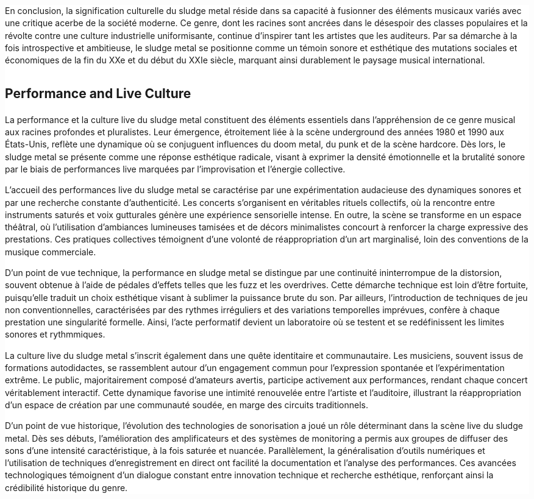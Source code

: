En conclusion, la signification culturelle du sludge metal réside dans sa capacité à fusionner des
éléments musicaux variés avec une critique acerbe de la société moderne. Ce genre, dont les racines
sont ancrées dans le désespoir des classes populaires et la révolte contre une culture industrielle
uniformisante, continue d’inspirer tant les artistes que les auditeurs. Par sa démarche à la fois
introspective et ambitieuse, le sludge metal se positionne comme un témoin sonore et esthétique des
mutations sociales et économiques de la fin du XXe et du début du XXIe siècle, marquant ainsi
durablement le paysage musical international.

## Performance and Live Culture

La performance et la culture live du sludge metal constituent des éléments essentiels dans
l’appréhension de ce genre musical aux racines profondes et pluralistes. Leur émergence, étroitement
liée à la scène underground des années 1980 et 1990 aux États-Unis, reflète une dynamique où se
conjuguent influences du doom metal, du punk et de la scène hardcore. Dès lors, le sludge metal se
présente comme une réponse esthétique radicale, visant à exprimer la densité émotionnelle et la
brutalité sonore par le biais de performances live marquées par l’improvisation et l’énergie
collective.

L’accueil des performances live du sludge metal se caractérise par une expérimentation audacieuse
des dynamiques sonores et par une recherche constante d’authenticité. Les concerts s’organisent en
véritables rituels collectifs, où la rencontre entre instruments saturés et voix gutturales génère
une expérience sensorielle intense. En outre, la scène se transforme en un espace théâtral, où
l’utilisation d’ambiances lumineuses tamisées et de décors minimalistes concourt à renforcer la
charge expressive des prestations. Ces pratiques collectives témoignent d’une volonté de
réappropriation d’un art marginalisé, loin des conventions de la musique commerciale.

D’un point de vue technique, la performance en sludge metal se distingue par une continuité
ininterrompue de la distorsion, souvent obtenue à l’aide de pédales d’effets telles que les fuzz et
les overdrives. Cette démarche technique est loin d’être fortuite, puisqu’elle traduit un choix
esthétique visant à sublimer la puissance brute du son. Par ailleurs, l’introduction de techniques
de jeu non conventionnelles, caractérisées par des rythmes irréguliers et des variations temporelles
imprévues, confère à chaque prestation une singularité formelle. Ainsi, l’acte performatif devient
un laboratoire où se testent et se redéfinissent les limites sonores et rythmmiques.

La culture live du sludge metal s’inscrit également dans une quête identitaire et communautaire. Les
musiciens, souvent issus de formations autodidactes, se rassemblent autour d’un engagement commun
pour l’expression spontanée et l’expérimentation extrême. Le public, majoritairement composé
d’amateurs avertis, participe activement aux performances, rendant chaque concert véritablement
interactif. Cette dynamique favorise une intimité renouvelée entre l’artiste et l’auditoire,
illustrant la réappropriation d’un espace de création par une communauté soudée, en marge des
circuits traditionnels.

D’un point de vue historique, l’évolution des technologies de sonorisation a joué un rôle
déterminant dans la scène live du sludge metal. Dès ses débuts, l’amélioration des amplificateurs et
des systèmes de monitoring a permis aux groupes de diffuser des sons d’une intensité
caractéristique, à la fois saturée et nuancée. Parallèlement, la généralisation d’outils numériques
et l’utilisation de techniques d’enregistrement en direct ont facilité la documentation et l’analyse
des performances. Ces avancées technologiques témoignent d’un dialogue constant entre innovation
technique et recherche esthétique, renforçant ainsi la crédibilité historique du genre.
